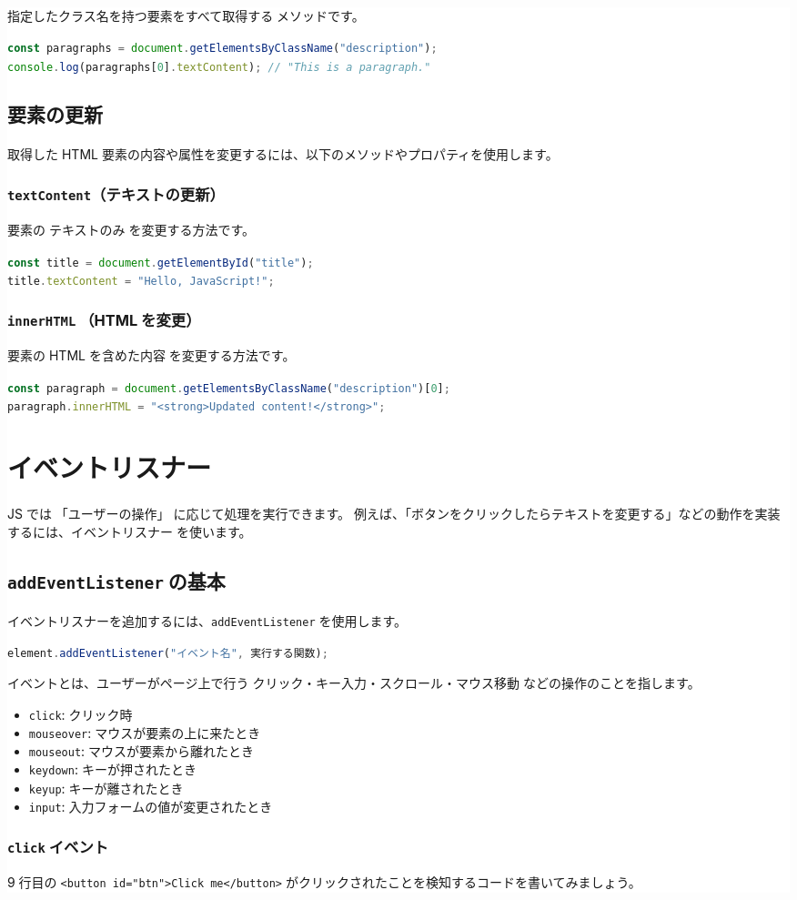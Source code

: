 指定したクラス名を持つ要素をすべて取得する メソッドです。

```js
const paragraphs = document.getElementsByClassName("description");
console.log(paragraphs[0].textContent); // "This is a paragraph."
```

## 要素の更新

取得した HTML 要素の内容や属性を変更するには、以下のメソッドやプロパティを使用します。

### `textContent`（テキストの更新）

要素の テキストのみ を変更する方法です。

```js
const title = document.getElementById("title");
title.textContent = "Hello, JavaScript!";
```

### `innerHTML` （HTML を変更）

要素の HTML を含めた内容 を変更する方法です。

```js
const paragraph = document.getElementsByClassName("description")[0];
paragraph.innerHTML = "<strong>Updated content!</strong>";
```

# イベントリスナー

JS では 「ユーザーの操作」 に応じて処理を実行できます。
例えば、「ボタンをクリックしたらテキストを変更する」などの動作を実装するには、イベントリスナー を使います。

## `addEventListener` の基本

イベントリスナーを追加するには、`addEventListener` を使用します。

```js
element.addEventListener("イベント名", 実行する関数);
```

イベントとは、ユーザーがページ上で行う クリック・キー入力・スクロール・マウス移動 などの操作のことを指します。

- `click`: クリック時
- `mouseover`: マウスが要素の上に来たとき
- `mouseout`: マウスが要素から離れたとき
- `keydown`: キーが押されたとき
- `keyup`: キーが離されたとき
- `input`: 入力フォームの値が変更されたとき

### `click` イベント

9 行目の `<button id="btn">Click me</button>` がクリックされたことを検知するコードを書いてみましょう。

